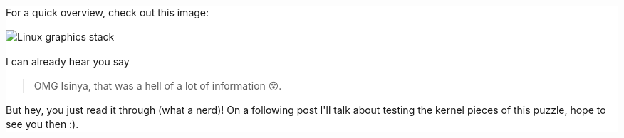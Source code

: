 For a quick overview, check out this image:

![Linux graphics stack](/graphics-stack/linux-graphics-stack-full.png)

I can already hear you say

> OMG Isinya, that was a hell of a lot of information 😵.

But hey, you just read it through (what a nerd)! On a following post I'll talk
about testing the kernel pieces of this puzzle, hope to see you then :).

[^0]: A small disclaimer: of course there are many disabled people which need
  other methods of interaction with a computer that don't rely as heavily on
  graphics, and I do think it's a huge problem that we don't have alternatives
  for those people in a large majority of cases, as most software does not give
  the lightest thought to the vision impaired. I should talk more about this in
  the future but, for now, please don't forget it's an existing issue that
  needs addressing!

[^1]: Which I might even talk about in another post -- excuse me, but that
  requires a little too much research for the time I have currently.

[^6]: A classical TTY (or _teleprinter_ for the acquainted) used to be an
  endpoint for interaction with a central computer that held all the resources
  for users (we call that a _time-sharing_ computer), and was actually not much
  used outside of that context. A terminal emulator would be called a _pseudo_
  TTY (PTY).

[^2]: [lwn.net - GEM v. TTM](https://lwn.net/Articles/283793/)

[^3]: [dri.freedesktop.org - DRM Memory Management](https://dri.freedesktop.org/docs/drm/gpu/drm-mm.html)

[^4]: [youtube.com - the TTM memory manager](https://www.youtube.com/watch?v=MG7_tUNKSt0).

[^5]: The attentive reader might have thought about Intel's discrete video
  cards at this point, and as a matter of fact Intel is actually working with
  TTM to support those products. See:
  [phoronix.com - Linux 5.14 enabling Intel graphics TTM usage for their dGPUs](https://www.phoronix.com/scan.php?page=news_item&px=Linux-5.14-TTM-dGPUs-LMEM)
